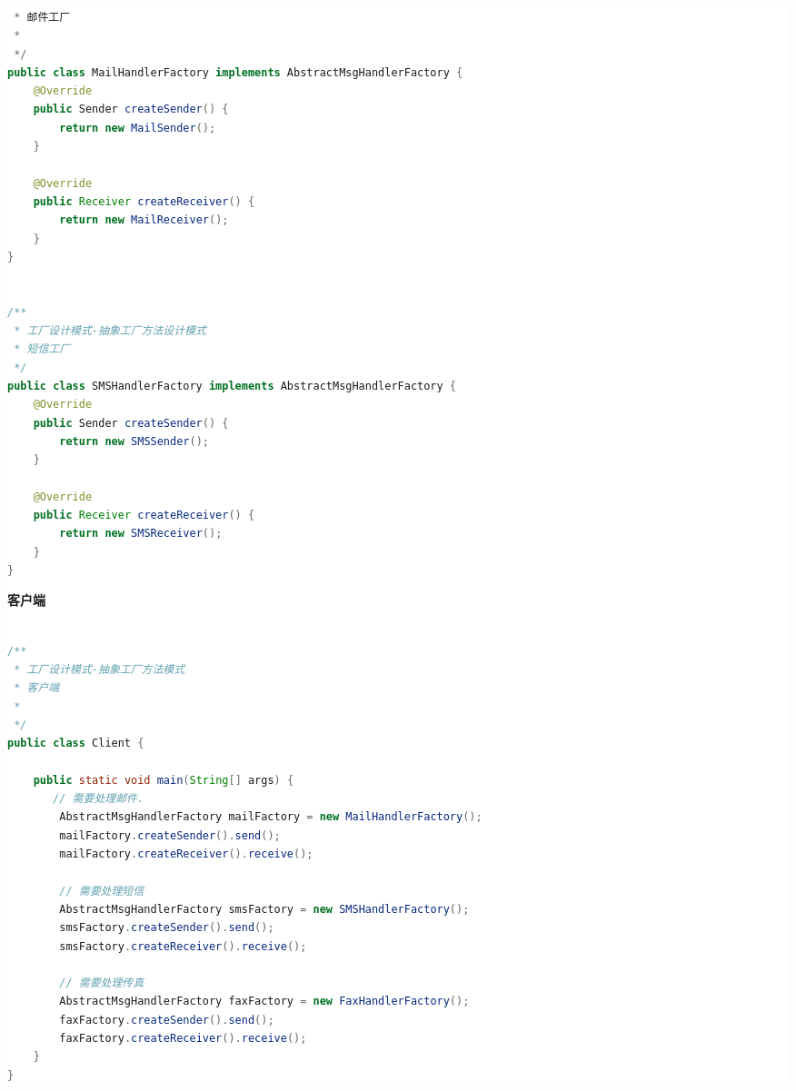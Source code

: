 ```java
 * 邮件工厂
 *
 */
public class MailHandlerFactory implements AbstractMsgHandlerFactory {
    @Override
    public Sender createSender() {
        return new MailSender();
    }

    @Override
    public Receiver createReceiver() {
        return new MailReceiver();
    }
}


/**
 * 工厂设计模式-抽象工厂方法设计模式
 * 短信工厂
 */
public class SMSHandlerFactory implements AbstractMsgHandlerFactory {
    @Override
    public Sender createSender() {
        return new SMSSender();
    }

    @Override
    public Receiver createReceiver() {
        return new SMSReceiver();
    }
}

```


**客户端**

```java

/**
 * 工厂设计模式-抽象工厂方法模式
 * 客户端
 *
 */
public class Client {

    public static void main(String[] args) {
       // 需要处理邮件.
        AbstractMsgHandlerFactory mailFactory = new MailHandlerFactory();
        mailFactory.createSender().send();
        mailFactory.createReceiver().receive();

        // 需要处理短信
        AbstractMsgHandlerFactory smsFactory = new SMSHandlerFactory();
        smsFactory.createSender().send();
        smsFactory.createReceiver().receive();

        // 需要处理传真
        AbstractMsgHandlerFactory faxFactory = new FaxHandlerFactory();
        faxFactory.createSender().send();
        faxFactory.createReceiver().receive();
    }
}

```